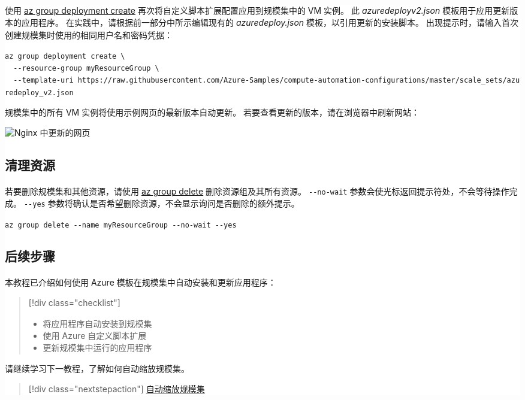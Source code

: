使用 [az group deployment create](/cli/azure/group/deployment#az_group_deployment_create) 再次将自定义脚本扩展配置应用到规模集中的 VM 实例。 此 *azuredeployv2.json* 模板用于应用更新版本的应用程序。 在实践中，请根据前一部分中所示编辑现有的 *azuredeploy.json* 模板，以引用更新的安装脚本。 出现提示时，请输入首次创建规模集时使用的相同用户名和密码凭据：

```azurecli-interactive
az group deployment create \
  --resource-group myResourceGroup \
  --template-uri https://raw.githubusercontent.com/Azure-Samples/compute-automation-configurations/master/scale_sets/azuredeploy_v2.json
```

规模集中的所有 VM 实例将使用示例网页的最新版本自动更新。 若要查看更新的版本，请在浏览器中刷新网站：

![Nginx 中更新的网页](media/tutorial-install-apps-template/running-nginx-updated.png)


## <a name="clean-up-resources"></a>清理资源
若要删除规模集和其他资源，请使用 [az group delete](/cli/azure/group#az_group_delete) 删除资源组及其所有资源。 `--no-wait` 参数会使光标返回提示符处，不会等待操作完成。 `--yes` 参数将确认是否希望删除资源，不会显示询问是否删除的额外提示。

```azurecli-interactive
az group delete --name myResourceGroup --no-wait --yes
```


## <a name="next-steps"></a>后续步骤
本教程已介绍如何使用 Azure 模板在规模集中自动安装和更新应用程序：

> [!div class="checklist"]
> * 将应用程序自动安装到规模集
> * 使用 Azure 自定义脚本扩展
> * 更新规模集中运行的应用程序

请继续学习下一教程，了解如何自动缩放规模集。

> [!div class="nextstepaction"]
> [自动缩放规模集](tutorial-autoscale-template.md)
